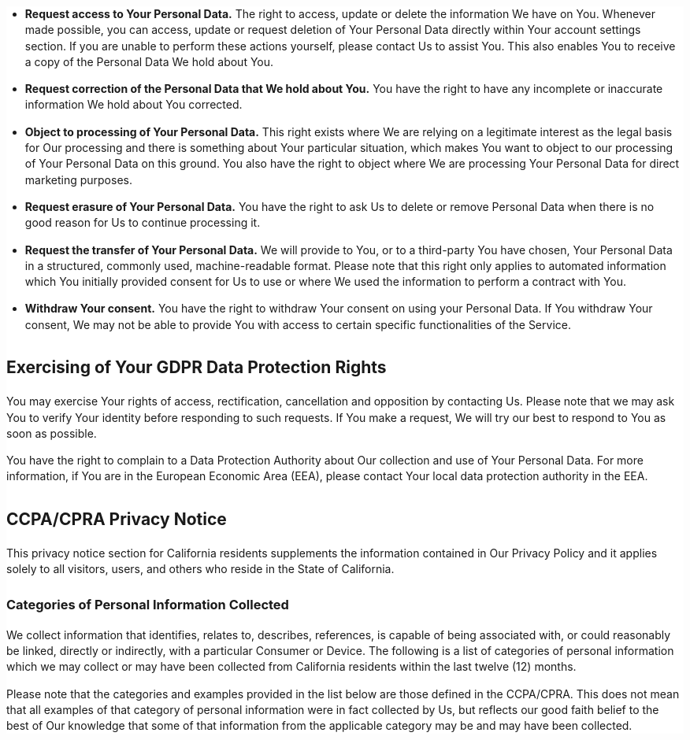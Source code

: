 * **Request access to Your Personal Data.** The right to access, update or delete the information We have on You. Whenever made possible, you can access, update or request deletion of Your Personal Data directly within Your account settings section. If you are unable to perform these actions yourself, please contact Us to assist You. This also enables You to receive a copy of the Personal Data We hold about You.  
    
* **Request correction of the Personal Data that We hold about You.** You have the right to have any incomplete or inaccurate information We hold about You corrected.  
    
* **Object to processing of Your Personal Data.** This right exists where We are relying on a legitimate interest as the legal basis for Our processing and there is something about Your particular situation, which makes You want to object to our processing of Your Personal Data on this ground. You also have the right to object where We are processing Your Personal Data for direct marketing purposes.  
    
* **Request erasure of Your Personal Data.** You have the right to ask Us to delete or remove Personal Data when there is no good reason for Us to continue processing it.  
    
* **Request the transfer of Your Personal Data.** We will provide to You, or to a third-party You have chosen, Your Personal Data in a structured, commonly used, machine-readable format. Please note that this right only applies to automated information which You initially provided consent for Us to use or where We used the information to perform a contract with You.  
    
* **Withdraw Your consent.** You have the right to withdraw Your consent on using your Personal Data. If You withdraw Your consent, We may not be able to provide You with access to certain specific functionalities of the Service.

## **Exercising of Your GDPR Data Protection Rights**

You may exercise Your rights of access, rectification, cancellation and opposition by contacting Us. Please note that we may ask You to verify Your identity before responding to such requests. If You make a request, We will try our best to respond to You as soon as possible.

You have the right to complain to a Data Protection Authority about Our collection and use of Your Personal Data. For more information, if You are in the European Economic Area (EEA), please contact Your local data protection authority in the EEA.

## CCPA/CPRA Privacy Notice

This privacy notice section for California residents supplements the information contained in Our Privacy Policy and it applies solely to all visitors, users, and others who reside in the State of California.

### **Categories of Personal Information Collected**

We collect information that identifies, relates to, describes, references, is capable of being associated with, or could reasonably be linked, directly or indirectly, with a particular Consumer or Device. The following is a list of categories of personal information which we may collect or may have been collected from California residents within the last twelve (12) months.  

Please note that the categories and examples provided in the list below are those defined in the CCPA/CPRA. This does not mean that all examples of that category of personal information were in fact collected by Us, but reflects our good faith belief to the best of Our knowledge that some of that information from the applicable category may be and may have been collected. 
